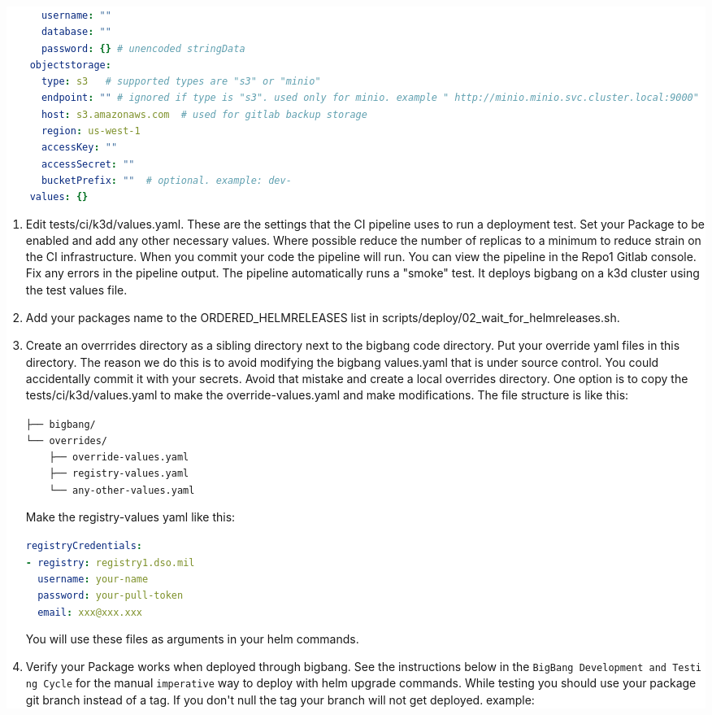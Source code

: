    ```yaml
         username: ""
         database: ""
         password: {} # unencoded stringData
       objectstorage:
         type: s3   # supported types are "s3" or "minio"
         endpoint: "" # ignored if type is "s3". used only for minio. example " http://minio.minio.svc.cluster.local:9000"
         host: s3.amazonaws.com  # used for gitlab backup storage
         region: us-west-1
         accessKey: ""
         accessSecret: ""
         bucketPrefix: ""  # optional. example: dev-
       values: {}
   ```

1. Edit tests/ci/k3d/values.yaml. These are the settings that the CI pipeline uses to run a deployment test.  Set your Package to be enabled and add any other necessary values. Where possible reduce the number of replicas to a minimum to reduce strain on the CI infrastructure. When you commit your code the pipeline will run. You can view the pipeline in the Repo1 Gitlab console. Fix any errors in the pipeline output. The pipeline automatically runs a "smoke" test. It deploys bigbang on a k3d cluster using the test values file.

1. Add your packages name to the ORDERED_HELMRELEASES list in scripts/deploy/02_wait_for_helmreleases.sh.

1. Create an overrrides directory as a sibling directory next to the bigbang code directory. Put your override yaml files in this directory. The reason we do this is to avoid modifying the bigbang values.yaml that is under source control. You could accidentally commit it with your secrets. Avoid that mistake and create a local overrides directory. One option is to copy the tests/ci/k3d/values.yaml to make the override-values.yaml and make modifications. The file structure is like this:

    ```text
    ├── bigbang/
    └── overrides/
        ├── override-values.yaml
        ├── registry-values.yaml
        └── any-other-values.yaml
    ```

    Make the registry-values yaml like this:

    ```yaml
    registryCredentials:
    - registry: registry1.dso.mil
      username: your-name
      password: your-pull-token
      email: xxx@xxx.xxx
    ```

    You will use these files as arguments in your helm commands.

1. Verify your Package works when deployed through bigbang. See the instructions below in the ```BigBang Development and Testing Cycle``` for the manual ```imperative``` way to deploy with helm upgrade commands. While testing you should use your package git branch instead of a tag. If you don't null the tag your branch will not get deployed. example:
